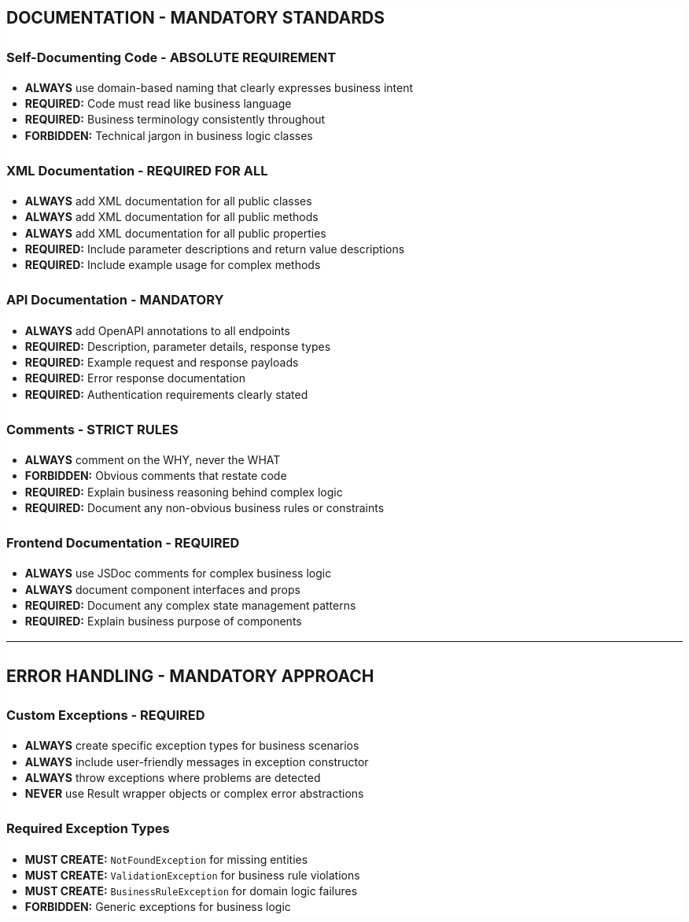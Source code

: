 
## DOCUMENTATION - MANDATORY STANDARDS

### Self-Documenting Code - ABSOLUTE REQUIREMENT
- **ALWAYS** use domain-based naming that clearly expresses business intent
- **REQUIRED:** Code must read like business language
- **REQUIRED:** Business terminology consistently throughout
- **FORBIDDEN:** Technical jargon in business logic classes

### XML Documentation - REQUIRED FOR ALL
- **ALWAYS** add XML documentation for all public classes
- **ALWAYS** add XML documentation for all public methods
- **ALWAYS** add XML documentation for all public properties
- **REQUIRED:** Include parameter descriptions and return value descriptions
- **REQUIRED:** Include example usage for complex methods

### API Documentation - MANDATORY
- **ALWAYS** add OpenAPI annotations to all endpoints
- **REQUIRED:** Description, parameter details, response types
- **REQUIRED:** Example request and response payloads
- **REQUIRED:** Error response documentation
- **REQUIRED:** Authentication requirements clearly stated

### Comments - STRICT RULES
- **ALWAYS** comment on the WHY, never the WHAT
- **FORBIDDEN:** Obvious comments that restate code
- **REQUIRED:** Explain business reasoning behind complex logic
- **REQUIRED:** Document any non-obvious business rules or constraints

### Frontend Documentation - REQUIRED
- **ALWAYS** use JSDoc comments for complex business logic
- **ALWAYS** document component interfaces and props
- **REQUIRED:** Document any complex state management patterns
- **REQUIRED:** Explain business purpose of components

---

## ERROR HANDLING - MANDATORY APPROACH

### Custom Exceptions - REQUIRED
- **ALWAYS** create specific exception types for business scenarios
- **ALWAYS** include user-friendly messages in exception constructor
- **ALWAYS** throw exceptions where problems are detected
- **NEVER** use Result wrapper objects or complex error abstractions

### Required Exception Types
- **MUST CREATE:** `NotFoundException` for missing entities
- **MUST CREATE:** `ValidationException` for business rule violations  
- **MUST CREATE:** `BusinessRuleException` for domain logic failures
- **FORBIDDEN:** Generic exceptions for business logic
